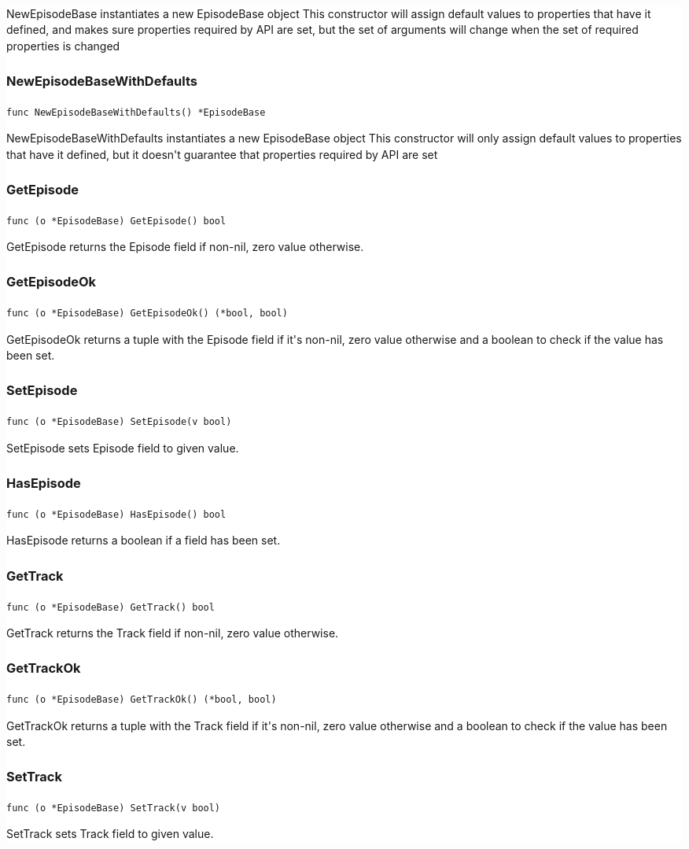 NewEpisodeBase instantiates a new EpisodeBase object
This constructor will assign default values to properties that have it defined,
and makes sure properties required by API are set, but the set of arguments
will change when the set of required properties is changed

### NewEpisodeBaseWithDefaults

`func NewEpisodeBaseWithDefaults() *EpisodeBase`

NewEpisodeBaseWithDefaults instantiates a new EpisodeBase object
This constructor will only assign default values to properties that have it defined,
but it doesn't guarantee that properties required by API are set

### GetEpisode

`func (o *EpisodeBase) GetEpisode() bool`

GetEpisode returns the Episode field if non-nil, zero value otherwise.

### GetEpisodeOk

`func (o *EpisodeBase) GetEpisodeOk() (*bool, bool)`

GetEpisodeOk returns a tuple with the Episode field if it's non-nil, zero value otherwise
and a boolean to check if the value has been set.

### SetEpisode

`func (o *EpisodeBase) SetEpisode(v bool)`

SetEpisode sets Episode field to given value.

### HasEpisode

`func (o *EpisodeBase) HasEpisode() bool`

HasEpisode returns a boolean if a field has been set.

### GetTrack

`func (o *EpisodeBase) GetTrack() bool`

GetTrack returns the Track field if non-nil, zero value otherwise.

### GetTrackOk

`func (o *EpisodeBase) GetTrackOk() (*bool, bool)`

GetTrackOk returns a tuple with the Track field if it's non-nil, zero value otherwise
and a boolean to check if the value has been set.

### SetTrack

`func (o *EpisodeBase) SetTrack(v bool)`

SetTrack sets Track field to given value.
